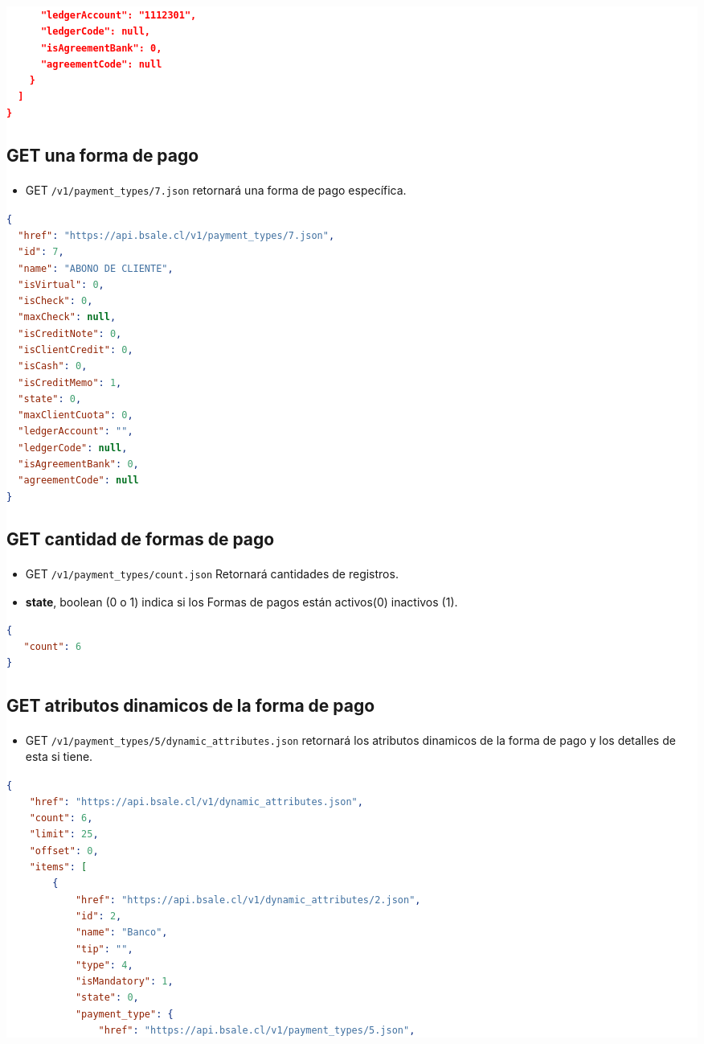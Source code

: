 ```json title="Response /payment_types.json "
      "ledgerAccount": "1112301",
      "ledgerCode": null,
      "isAgreementBank": 0,
      "agreementCode": null
    }
  ]
}
```
## GET una forma de pago
- GET `/v1/payment_types/7.json` retornará una forma de pago específica.

```json title="Response /payment_types/7.json"
{
  "href": "https://api.bsale.cl/v1/payment_types/7.json",
  "id": 7,
  "name": "ABONO DE CLIENTE",
  "isVirtual": 0,
  "isCheck": 0,
  "maxCheck": null,
  "isCreditNote": 0,
  "isClientCredit": 0,
  "isCash": 0,
  "isCreditMemo": 1,
  "state": 0,
  "maxClientCuota": 0,
  "ledgerAccount": "",
  "ledgerCode": null,
  "isAgreementBank": 0,
  "agreementCode": null
}
```
## GET cantidad de formas de pago
- GET `/v1/payment_types/count.json` Retornará cantidades de registros.

- **state**, boolean (0 o 1) indica si los Formas de pagos están activos(0) inactivos (1).
  
```json 
{
   "count": 6
}
```

## GET atributos dinamicos de la forma de pago
- GET `/v1/payment_types/5/dynamic_attributes.json` retornará los atributos dinamicos de la forma de pago y los detalles de esta si tiene.

```json
{
    "href": "https://api.bsale.cl/v1/dynamic_attributes.json",
    "count": 6,
    "limit": 25,
    "offset": 0,
    "items": [
        {
            "href": "https://api.bsale.cl/v1/dynamic_attributes/2.json",
            "id": 2,
            "name": "Banco",
            "tip": "",
            "type": 4,
            "isMandatory": 1,
            "state": 0,
            "payment_type": {
                "href": "https://api.bsale.cl/v1/payment_types/5.json",
```